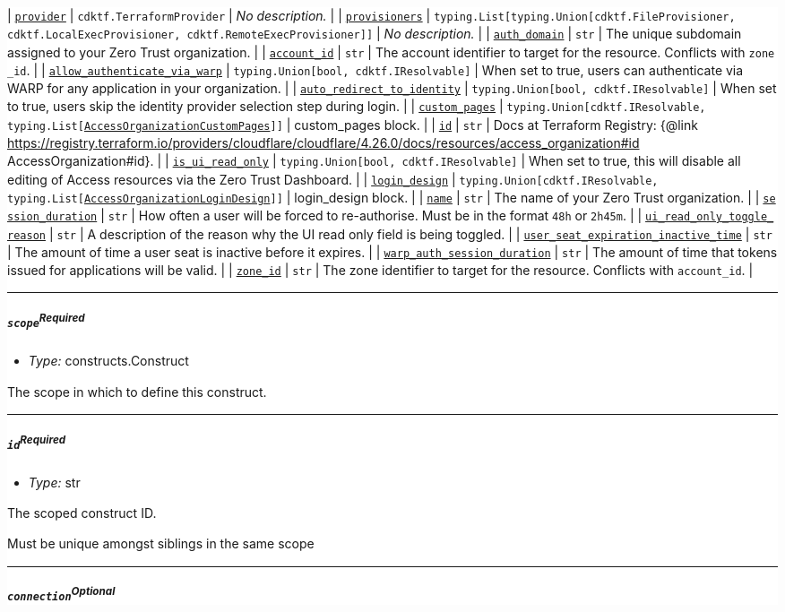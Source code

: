 | <code><a href="#@cdktf/provider-cloudflare.accessOrganization.AccessOrganization.Initializer.parameter.provider">provider</a></code> | <code>cdktf.TerraformProvider</code> | *No description.* |
| <code><a href="#@cdktf/provider-cloudflare.accessOrganization.AccessOrganization.Initializer.parameter.provisioners">provisioners</a></code> | <code>typing.List[typing.Union[cdktf.FileProvisioner, cdktf.LocalExecProvisioner, cdktf.RemoteExecProvisioner]]</code> | *No description.* |
| <code><a href="#@cdktf/provider-cloudflare.accessOrganization.AccessOrganization.Initializer.parameter.authDomain">auth_domain</a></code> | <code>str</code> | The unique subdomain assigned to your Zero Trust organization. |
| <code><a href="#@cdktf/provider-cloudflare.accessOrganization.AccessOrganization.Initializer.parameter.accountId">account_id</a></code> | <code>str</code> | The account identifier to target for the resource. Conflicts with `zone_id`. |
| <code><a href="#@cdktf/provider-cloudflare.accessOrganization.AccessOrganization.Initializer.parameter.allowAuthenticateViaWarp">allow_authenticate_via_warp</a></code> | <code>typing.Union[bool, cdktf.IResolvable]</code> | When set to true, users can authenticate via WARP for any application in your organization. |
| <code><a href="#@cdktf/provider-cloudflare.accessOrganization.AccessOrganization.Initializer.parameter.autoRedirectToIdentity">auto_redirect_to_identity</a></code> | <code>typing.Union[bool, cdktf.IResolvable]</code> | When set to true, users skip the identity provider selection step during login. |
| <code><a href="#@cdktf/provider-cloudflare.accessOrganization.AccessOrganization.Initializer.parameter.customPages">custom_pages</a></code> | <code>typing.Union[cdktf.IResolvable, typing.List[<a href="#@cdktf/provider-cloudflare.accessOrganization.AccessOrganizationCustomPages">AccessOrganizationCustomPages</a>]]</code> | custom_pages block. |
| <code><a href="#@cdktf/provider-cloudflare.accessOrganization.AccessOrganization.Initializer.parameter.id">id</a></code> | <code>str</code> | Docs at Terraform Registry: {@link https://registry.terraform.io/providers/cloudflare/cloudflare/4.26.0/docs/resources/access_organization#id AccessOrganization#id}. |
| <code><a href="#@cdktf/provider-cloudflare.accessOrganization.AccessOrganization.Initializer.parameter.isUiReadOnly">is_ui_read_only</a></code> | <code>typing.Union[bool, cdktf.IResolvable]</code> | When set to true, this will disable all editing of Access resources via the Zero Trust Dashboard. |
| <code><a href="#@cdktf/provider-cloudflare.accessOrganization.AccessOrganization.Initializer.parameter.loginDesign">login_design</a></code> | <code>typing.Union[cdktf.IResolvable, typing.List[<a href="#@cdktf/provider-cloudflare.accessOrganization.AccessOrganizationLoginDesign">AccessOrganizationLoginDesign</a>]]</code> | login_design block. |
| <code><a href="#@cdktf/provider-cloudflare.accessOrganization.AccessOrganization.Initializer.parameter.name">name</a></code> | <code>str</code> | The name of your Zero Trust organization. |
| <code><a href="#@cdktf/provider-cloudflare.accessOrganization.AccessOrganization.Initializer.parameter.sessionDuration">session_duration</a></code> | <code>str</code> | How often a user will be forced to re-authorise. Must be in the format `48h` or `2h45m`. |
| <code><a href="#@cdktf/provider-cloudflare.accessOrganization.AccessOrganization.Initializer.parameter.uiReadOnlyToggleReason">ui_read_only_toggle_reason</a></code> | <code>str</code> | A description of the reason why the UI read only field is being toggled. |
| <code><a href="#@cdktf/provider-cloudflare.accessOrganization.AccessOrganization.Initializer.parameter.userSeatExpirationInactiveTime">user_seat_expiration_inactive_time</a></code> | <code>str</code> | The amount of time a user seat is inactive before it expires. |
| <code><a href="#@cdktf/provider-cloudflare.accessOrganization.AccessOrganization.Initializer.parameter.warpAuthSessionDuration">warp_auth_session_duration</a></code> | <code>str</code> | The amount of time that tokens issued for applications will be valid. |
| <code><a href="#@cdktf/provider-cloudflare.accessOrganization.AccessOrganization.Initializer.parameter.zoneId">zone_id</a></code> | <code>str</code> | The zone identifier to target for the resource. Conflicts with `account_id`. |

---

##### `scope`<sup>Required</sup> <a name="scope" id="@cdktf/provider-cloudflare.accessOrganization.AccessOrganization.Initializer.parameter.scope"></a>

- *Type:* constructs.Construct

The scope in which to define this construct.

---

##### `id`<sup>Required</sup> <a name="id" id="@cdktf/provider-cloudflare.accessOrganization.AccessOrganization.Initializer.parameter.id"></a>

- *Type:* str

The scoped construct ID.

Must be unique amongst siblings in the same scope

---

##### `connection`<sup>Optional</sup> <a name="connection" id="@cdktf/provider-cloudflare.accessOrganization.AccessOrganization.Initializer.parameter.connection"></a>
